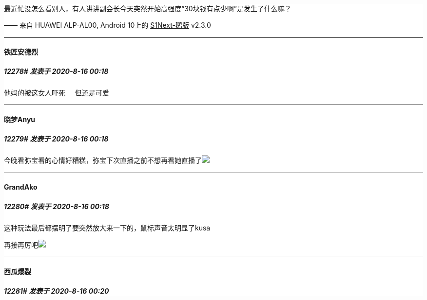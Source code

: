 


最近忙没怎么看别人，有人讲讲副会长今天突然开始高强度“30块钱有点少啊”是发生了什么嘛？

—— 来自 HUAWEI ALP-AL00, Android 10上的 [S1Next-鹅版](https://github.com/ykrank/S1-Next/releases) v2.3.0







-----

####  铁匠安德烈  
##### 12278#       发表于 2020-8-16 00:18




他妈的被这女人吓死     但还是可爱







-----

####  晓梦Anyu  
##### 12279#       发表于 2020-8-16 00:18




今晚看弥宝看的心情好糟糕，弥宝下次直播之前不想再看她直播了<img src="https://static.saraba1st.com/image/smiley/face2017/169.gif" referrerpolicy="no-referrer">







-----

####  GrandAko  
##### 12280#       发表于 2020-8-16 00:18




这种玩法最后都摆明了要突然放大来一下的，鼠标声音太明显了kusa


再接再厉吧<img src="https://static.saraba1st.com/image/smiley/face2017/050.png" referrerpolicy="no-referrer">







-----

####  西瓜爆裂  
##### 12281#       发表于 2020-8-16 00:20
